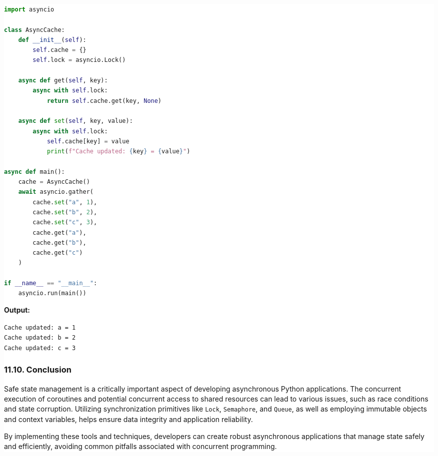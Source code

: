 ```python
import asyncio

class AsyncCache:
    def __init__(self):
        self.cache = {}
        self.lock = asyncio.Lock()
    
    async def get(self, key):
        async with self.lock:
            return self.cache.get(key, None)
    
    async def set(self, key, value):
        async with self.lock:
            self.cache[key] = value
            print(f"Cache updated: {key} = {value}")

async def main():
    cache = AsyncCache()
    await asyncio.gather(
        cache.set("a", 1),
        cache.set("b", 2),
        cache.set("c", 3),
        cache.get("a"),
        cache.get("b"),
        cache.get("c")
    )

if __name__ == "__main__":
    asyncio.run(main())
```

**Output:**
```
Cache updated: a = 1
Cache updated: b = 2
Cache updated: c = 3
```

### **11.10. Conclusion**

Safe state management is a critically important aspect of developing asynchronous Python applications. The concurrent execution of coroutines and potential concurrent access to shared resources can lead to various issues, such as race conditions and state corruption. Utilizing synchronization primitives like `Lock`, `Semaphore`, and `Queue`, as well as employing immutable objects and context variables, helps ensure data integrity and application reliability.

By implementing these tools and techniques, developers can create robust asynchronous applications that manage state safely and efficiently, avoiding common pitfalls associated with concurrent programming.